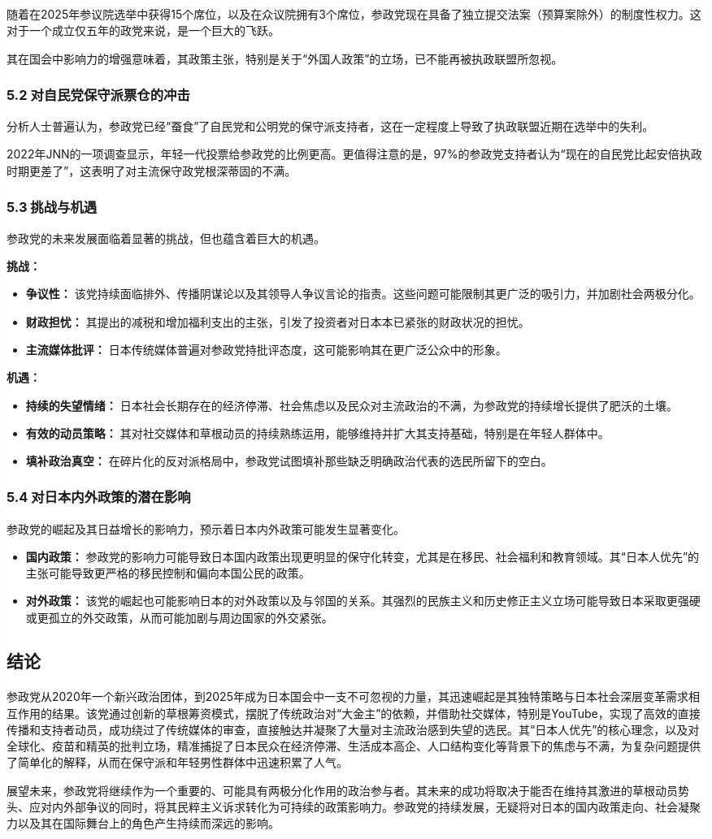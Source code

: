 随着在2025年参议院选举中获得15个席位，以及在众议院拥有3个席位，参政党现在具备了独立提交法案（预算案除外）的制度性权力。这对于一个成立仅五年的政党来说，是一个巨大的飞跃。

其在国会中影响力的增强意味着，其政策主张，特别是关于“外国人政策”的立场，已不能再被执政联盟所忽视。

### 5.2 对自民党保守派票仓的冲击

分析人士普遍认为，参政党已经“蚕食”了自民党和公明党的保守派支持者，这在一定程度上导致了执政联盟近期在选举中的失利。

2022年JNN的一项调查显示，年轻一代投票给参政党的比例更高。更值得注意的是，97%的参政党支持者认为“现在的自民党比起安倍执政时期更差了”，这表明了对主流保守政党根深蒂固的不满。

### 5.3 挑战与机遇

参政党的未来发展面临着显著的挑战，但也蕴含着巨大的机遇。

**挑战：**

- **争议性：** 该党持续面临排外、传播阴谋论以及其领导人争议言论的指责。这些问题可能限制其更广泛的吸引力，并加剧社会两极分化。
    
- **财政担忧：** 其提出的减税和增加福利支出的主张，引发了投资者对日本本已紧张的财政状况的担忧。
    
- **主流媒体批评：** 日本传统媒体普遍对参政党持批评态度，这可能影响其在更广泛公众中的形象。
    

**机遇：**

- **持续的失望情绪：** 日本社会长期存在的经济停滞、社会焦虑以及民众对主流政治的不满，为参政党的持续增长提供了肥沃的土壤。
    
- **有效的动员策略：** 其对社交媒体和草根动员的持续熟练运用，能够维持并扩大其支持基础，特别是在年轻人群体中。
    
- **填补政治真空：** 在碎片化的反对派格局中，参政党试图填补那些缺乏明确政治代表的选民所留下的空白。
    

### 5.4 对日本内外政策的潜在影响

参政党的崛起及其日益增长的影响力，预示着日本内外政策可能发生显著变化。

- **国内政策：** 参政党的影响力可能导致日本国内政策出现更明显的保守化转变，尤其是在移民、社会福利和教育领域。其“日本人优先”的主张可能导致更严格的移民控制和偏向本国公民的政策。
    
- **对外政策：** 该党的崛起也可能影响日本的对外政策以及与邻国的关系。其强烈的民族主义和历史修正主义立场可能导致日本采取更强硬或更孤立的外交政策，从而可能加剧与周边国家的外交紧张。
    

## 结论

参政党从2020年一个新兴政治团体，到2025年成为日本国会中一支不可忽视的力量，其迅速崛起是其独特策略与日本社会深层变革需求相互作用的结果。该党通过创新的草根筹资模式，摆脱了传统政治对“大金主”的依赖，并借助社交媒体，特别是YouTube，实现了高效的直接传播和支持者动员，成功绕过了传统媒体的审查，直接触达并凝聚了大量对主流政治感到失望的选民。其“日本人优先”的核心理念，以及对全球化、疫苗和精英的批判立场，精准捕捉了日本民众在经济停滞、生活成本高企、人口结构变化等背景下的焦虑与不满，为复杂问题提供了简单化的解释，从而在保守派和年轻男性群体中迅速积累了人气。

展望未来，参政党将继续作为一个重要的、可能具有两极分化作用的政治参与者。其未来的成功将取决于能否在维持其激进的草根动员势头、应对内外部争议的同时，将其民粹主义诉求转化为可持续的政策影响力。参政党的持续发展，无疑将对日本的国内政策走向、社会凝聚力以及其在国际舞台上的角色产生持续而深远的影响。